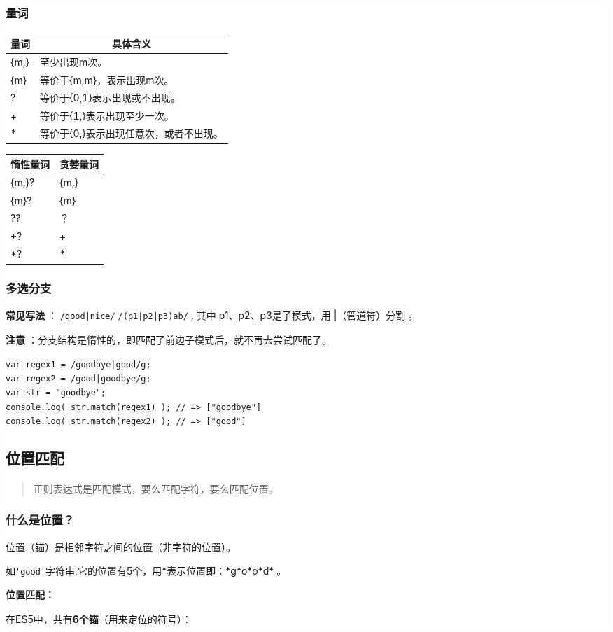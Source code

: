 ### 量词

| 量词   | 具体含义                  |
| ---- | --------------------- |
| {m,} | 至少出现m次。 
| {m}  | 等价于{m,m}，表示出现m次。      |
| ?    | 等价于{0,1}表示出现或不出现。     |
| +    | 等价于{1,}表示出现至少一次。      |
| *    | 等价于{0,}表示出现任意次，或者不出现。 |

| 惰性量词  | 贪婪量词 |
| ----- | ---- |
| {m,}? | {m,} |
| {m}?  | {m}  |
| ??    | ？    |
| +?    | +    |
| *?    | *    |

### 多选分支

**常见写法** ： `/good|nice/`  `/(p1|p2|p3)ab/` , 其中 p1、p2、p3是子模式，用 |（管道符）分割 。

**注意** ：分支结构是惰性的，即匹配了前边子模式后，就不再去尝试匹配了。

```
var regex1 = /goodbye|good/g;
var regex2 = /good|goodbye/g;
var str = "goodbye";
console.log( str.match(regex1) ); // => ["goodbye"]
console.log( str.match(regex2) ); // => ["good"]
```



## 位置匹配

> 正则表达式是匹配模式，要么匹配字符，要么匹配位置。

### 什么是位置？

位置（锚）是相邻字符之间的位置（非字符的位置）。

如`'good'`字符串,它的位置有5个，用\*表示位置即：\*g\*o\*o\*d\* 。


**位置匹配：**

在ES5中，共有**6个锚**（用来定位的符号）：
